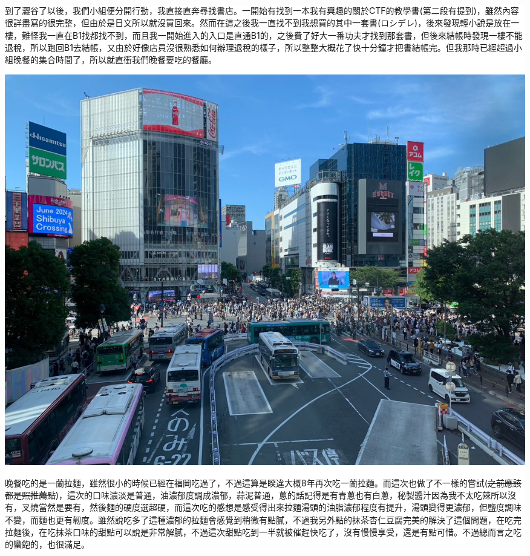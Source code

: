 到了澀谷了以後，我們小組便分開行動，我直接直奔尋找書店。一開始有找到一本我有興趣的關於CTF的教學書(第二段有提到)，雖然內容很詳盡寫的很完整，但由於是日文所以就沒買回來。然而在這之後我一直找不到我想買的其中一套書(ロシデレ)，後來發現輕小說是放在一樓，難怪我一直在B1找都找不到，而且我一開始進入的入口是直通B1的，之後費了好大一番功夫才找到那套書，但後來結帳時發現一樓不能退稅，所以跑回B1去結帳，又由於好像店員沒很熟悉如何辦理退稅的樣子，所以整整大概花了快十分鐘才把書結帳完。但我那時已經超過小組晚餐的集合時間了，所以就直衝我們晚餐要吃的餐廳。

![澀谷街景](photo/sixth_day/1720593295715.jpg)

晚餐吃的是一蘭拉麵，雖然很小的時候已經在福岡吃過了，不過這算是睽違大概8年再次吃一蘭拉麵。而這次也做了不一樣的嘗試(~~之前應該都是照推薦點~~)，這次的口味濃淡是普通，油濃郁度調成濃郁，蒜泥普通，蔥的話記得是有青蔥也有白蔥，秘製醬汁因為我不太吃辣所以沒有，叉燒當然是要有，然後麵的硬度選超硬，而這次吃的感想是感受得出來拉麵湯頭的油脂濃郁程度有提升，湯頭變得更濃郁，但鹽度調味不變，而麵也更有韌度。雖然說吃多了這種濃郁的拉麵會感覺到稍微有點膩，不過我另外點的抹茶杏仁豆腐完美的解決了這個問題，在吃完拉麵後，在吃抹茶口味的甜點可以說是非常解膩，不過這次甜點吃到一半就被催趕快吃了，沒有慢慢享受，還是有點可惜。不過總而言之吃的蠻飽的，也很滿足。
